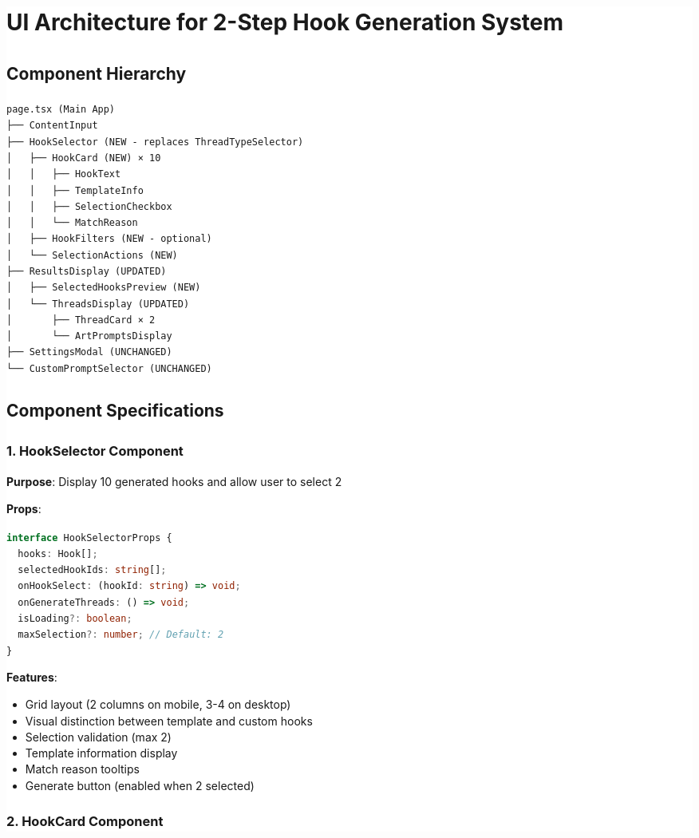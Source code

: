 # UI Architecture for 2-Step Hook Generation System

## Component Hierarchy

```
page.tsx (Main App)
├── ContentInput
├── HookSelector (NEW - replaces ThreadTypeSelector)
│   ├── HookCard (NEW) × 10
│   │   ├── HookText
│   │   ├── TemplateInfo
│   │   ├── SelectionCheckbox
│   │   └── MatchReason
│   ├── HookFilters (NEW - optional)
│   └── SelectionActions (NEW)
├── ResultsDisplay (UPDATED)
│   ├── SelectedHooksPreview (NEW)
│   └── ThreadsDisplay (UPDATED)
│       ├── ThreadCard × 2
│       └── ArtPromptsDisplay
├── SettingsModal (UNCHANGED)
└── CustomPromptSelector (UNCHANGED)
```

## Component Specifications

### 1. HookSelector Component

**Purpose**: Display 10 generated hooks and allow user to select 2

**Props**:
```typescript
interface HookSelectorProps {
  hooks: Hook[];
  selectedHookIds: string[];
  onHookSelect: (hookId: string) => void;
  onGenerateThreads: () => void;
  isLoading?: boolean;
  maxSelection?: number; // Default: 2
}
```

**Features**:
- Grid layout (2 columns on mobile, 3-4 on desktop)
- Visual distinction between template and custom hooks
- Selection validation (max 2)
- Template information display
- Match reason tooltips
- Generate button (enabled when 2 selected)

### 2. HookCard Component
